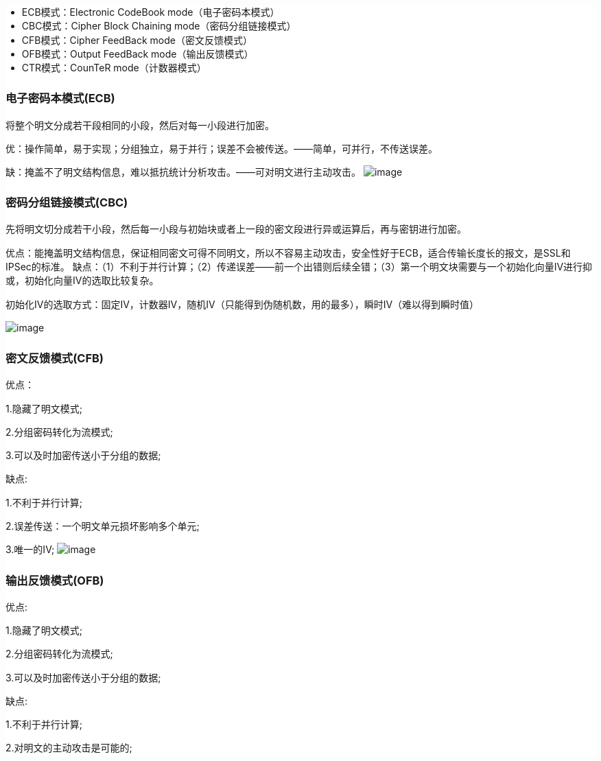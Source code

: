 - ECB模式：Electronic CodeBook mode（电子密码本模式）
- CBC模式：Cipher Block Chaining mode（密码分组链接模式）
- CFB模式：Cipher FeedBack mode（密文反馈模式）
- OFB模式：Output FeedBack mode（输出反馈模式）
- CTR模式：CounTeR mode（计数器模式）

### 电子密码本模式(ECB)
将整个明文分成若干段相同的小段，然后对每一小段进行加密。

优：操作简单，易于实现；分组独立，易于并行；误差不会被传送。——简单，可并行，不传送误差。

缺：掩盖不了明文结构信息，难以抵抗统计分析攻击。——可对明文进行主动攻击。
 ![image](https://images0.cnblogs.com/blog/781316/201507/232139414591222.png)
 
### 密码分组链接模式(CBC)
先将明文切分成若干小段，然后每一小段与初始块或者上一段的密文段进行异或运算后，再与密钥进行加密。

优点：能掩盖明文结构信息，保证相同密文可得不同明文，所以不容易主动攻击，安全性好于ECB，适合传输长度长的报文，是SSL和IPSec的标准。
缺点：（1）不利于并行计算；（2）传递误差——前一个出错则后续全错；（3）第一个明文块需要与一个初始化向量IV进行抑或，初始化向量IV的选取比较复杂。

初始化IV的选取方式：固定IV，计数器IV，随机IV（只能得到伪随机数，用的最多），瞬时IV（难以得到瞬时值）

![image](https://images.cnblogs.com/cnblogs_com/happyhippy/2CBC.jpg)

### 密文反馈模式(CFB)
 优点：

1.隐藏了明文模式;

2.分组密码转化为流模式;

3.可以及时加密传送小于分组的数据;

缺点:

1.不利于并行计算;

2.误差传送：一个明文单元损坏影响多个单元;

3.唯一的IV;
![image](https://images0.cnblogs.com/blog/781316/201507/232139450061606.png)
### 输出反馈模式(OFB)
 优点:

1.隐藏了明文模式;

2.分组密码转化为流模式;

3.可以及时加密传送小于分组的数据;

缺点:

1.不利于并行计算;

2.对明文的主动攻击是可能的;
